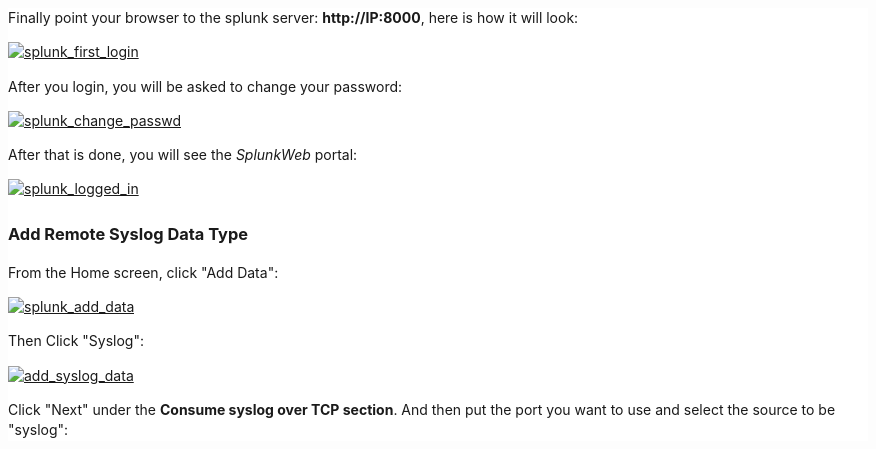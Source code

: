 




Finally point your browser to the splunk server: **http://IP:8000**, here is how it will look:





[![splunk_first_login](http://virtuallyhyper.com/wp-content/uploads/2013/06/splunk_first_login.png)](http://virtuallyhyper.com/wp-content/uploads/2013/06/splunk_first_login.png)





After you login, you will be asked to change your password:





[![splunk_change_passwd](http://virtuallyhyper.com/wp-content/uploads/2013/06/splunk_change_passwd.png)](http://virtuallyhyper.com/wp-content/uploads/2013/06/splunk_change_passwd.png)





After that is done, you will see the _SplunkWeb_ portal:





[![splunk_logged_in](http://virtuallyhyper.com/wp-content/uploads/2013/06/splunk_logged_in.png)](http://virtuallyhyper.com/wp-content/uploads/2013/06/splunk_logged_in.png)





### Add Remote Syslog Data Type





From the Home screen, click "Add Data":





[![splunk_add_data](http://virtuallyhyper.com/wp-content/uploads/2013/06/splunk_add_data.png)](http://virtuallyhyper.com/wp-content/uploads/2013/06/splunk_add_data.png)





Then Click "Syslog":





[![add_syslog_data](http://virtuallyhyper.com/wp-content/uploads/2013/06/add_syslog_data.png)](http://virtuallyhyper.com/wp-content/uploads/2013/06/add_syslog_data.png)





Click "Next" under the **Consume syslog over TCP section**. And then put the port you want to use and select the source to be "syslog":
